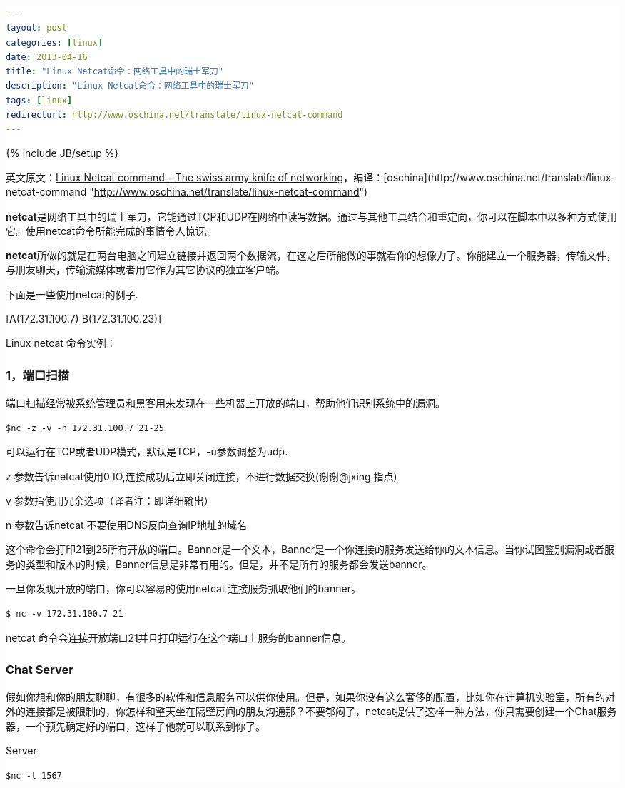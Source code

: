 ```yaml
---
layout: post
categories: [linux]
date: 2013-04-16
title: "Linux Netcat命令：网络工具中的瑞士军刀"
description: "Linux Netcat命令：网络工具中的瑞士军刀"
tags: [linux]
redirecturl: http://www.oschina.net/translate/linux-netcat-command
---
```

{% include JB/setup %}

英文原文：[Linux Netcat command – The swiss army knife of networking](http://mylinuxbook.com/linux-netcat-command/ "http://mylinuxbook.com/linux-netcat-command/")，编译：[oschina](http://www.oschina.net/translate/linux-netcat-command "http://www.oschina.net/translate/linux-netcat-command")

**netcat**是网络工具中的瑞士军刀，它能通过TCP和UDP在网络中读写数据。通过与其他工具结合和重定向，你可以在脚本中以多种方式使用它。使用netcat命令所能完成的事情令人惊讶。

**netcat**所做的就是在两台电脑之间建立链接并返回两个数据流，在这之后所能做的事就看你的想像力了。你能建立一个服务器，传输文件，与朋友聊天，传输流媒体或者用它作为其它协议的独立客户端。

下面是一些使用netcat的例子.

[A(172.31.100.7) B(172.31.100.23)]

Linux netcat 命令实例：

### 1，端口扫描

端口扫描经常被系统管理员和黑客用来发现在一些机器上开放的端口，帮助他们识别系统中的漏洞。

	$nc -z -v -n 172.31.100.7 21-25

可以运行在TCP或者UDP模式，默认是TCP，-u参数调整为udp.

z 参数告诉netcat使用0 IO,连接成功后立即关闭连接，不进行数据交换(谢谢@jxing 指点)

v 参数指使用冗余选项（译者注：即详细输出）

n 参数告诉netcat 不要使用DNS反向查询IP地址的域名

这个命令会打印21到25所有开放的端口。Banner是一个文本，Banner是一个你连接的服务发送给你的文本信息。当你试图鉴别漏洞或者服务的类型和版本的时候，Banner信息是非常有用的。但是，并不是所有的服务都会发送banner。

一旦你发现开放的端口，你可以容易的使用netcat 连接服务抓取他们的banner。

	$ nc -v 172.31.100.7 21

netcat 命令会连接开放端口21并且打印运行在这个端口上服务的banner信息。

### Chat Server

假如你想和你的朋友聊聊，有很多的软件和信息服务可以供你使用。但是，如果你没有这么奢侈的配置，比如你在计算机实验室，所有的对外的连接都是被限制的，你怎样和整天坐在隔壁房间的朋友沟通那？不要郁闷了，netcat提供了这样一种方法，你只需要创建一个Chat服务器，一个预先确定好的端口，这样子他就可以联系到你了。

Server

	$nc -l 1567
